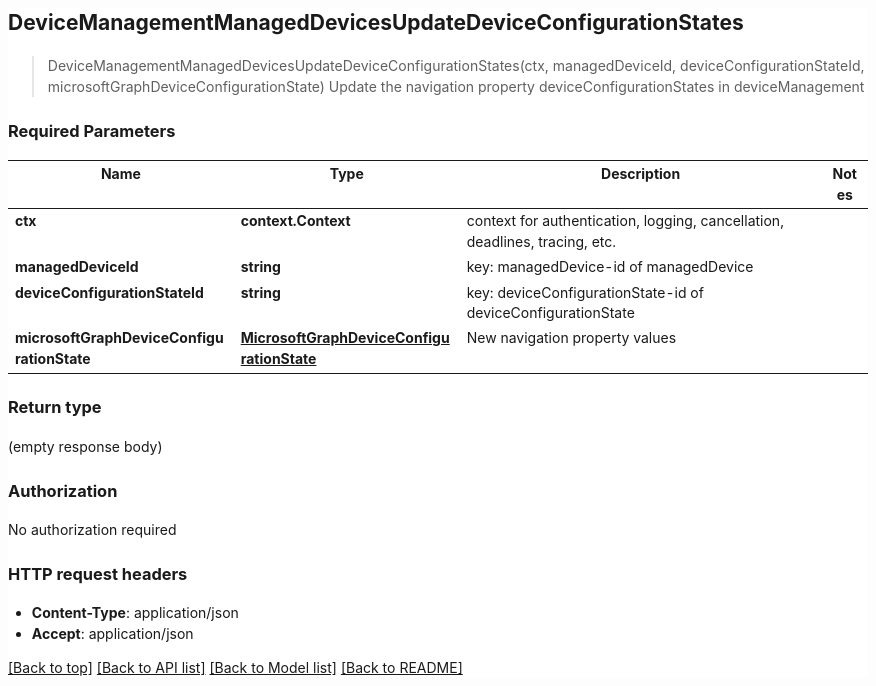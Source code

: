 ## DeviceManagementManagedDevicesUpdateDeviceConfigurationStates

> DeviceManagementManagedDevicesUpdateDeviceConfigurationStates(ctx, managedDeviceId, deviceConfigurationStateId, microsoftGraphDeviceConfigurationState)
Update the navigation property deviceConfigurationStates in deviceManagement

### Required Parameters


Name | Type | Description  | Notes
------------- | ------------- | ------------- | -------------
**ctx** | **context.Context** | context for authentication, logging, cancellation, deadlines, tracing, etc.
**managedDeviceId** | **string**| key: managedDevice-id of managedDevice | 
**deviceConfigurationStateId** | **string**| key: deviceConfigurationState-id of deviceConfigurationState | 
**microsoftGraphDeviceConfigurationState** | [**MicrosoftGraphDeviceConfigurationState**](MicrosoftGraphDeviceConfigurationState.md)| New navigation property values | 

### Return type

 (empty response body)

### Authorization

No authorization required

### HTTP request headers

- **Content-Type**: application/json
- **Accept**: application/json

[[Back to top]](#) [[Back to API list]](../README.md#documentation-for-api-endpoints)
[[Back to Model list]](../README.md#documentation-for-models)
[[Back to README]](../README.md)

